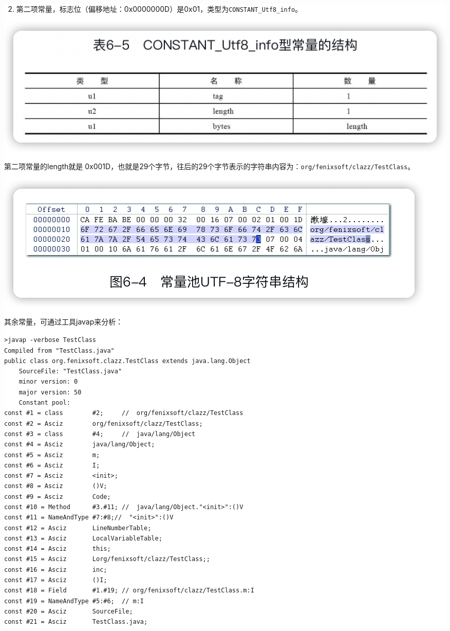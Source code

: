 2. 第二项常量，标志位（偏移地址：0x0000000D）是0x01，类型为`CONSTANT_Utf8_info`。

![](images/image-20220707093816372.png)

第二项常量的length就是 0x001D，也就是29个字节，往后的29个字节表示的字符串内容为：`org/fenixsoft/clazz/TestClass`。

![](images/image-20220707092831829.png)

其余常量，可通过工具javap来分析：

```shell
>javap -verbose TestClass
Compiled from "TestClass.java"
public class org.fenixsoft.clazz.TestClass extends java.lang.Object
    SourceFile: "TestClass.java"
    minor version: 0
    major version: 50
    Constant pool:
const #1 = class        #2;     //  org/fenixsoft/clazz/TestClass
const #2 = Asciz        org/fenixsoft/clazz/TestClass;
const #3 = class        #4;     //  java/lang/Object
const #4 = Asciz        java/lang/Object;
const #5 = Asciz        m;
const #6 = Asciz        I;
const #7 = Asciz        <init>;
const #8 = Asciz        ()V;
const #9 = Asciz        Code;
const #10 = Method      #3.#11; //  java/lang/Object."<init>":()V
const #11 = NameAndType #7:#8;//  "<init>":()V
const #12 = Asciz       LineNumberTable;
const #13 = Asciz       LocalVariableTable;
const #14 = Asciz       this;
const #15 = Asciz       Lorg/fenixsoft/clazz/TestClass;;
const #16 = Asciz       inc;
const #17 = Asciz       ()I;
const #18 = Field       #1.#19; // org/fenixsoft/clazz/TestClass.m:I
const #19 = NameAndType #5:#6;  // m:I
const #20 = Asciz       SourceFile;
const #21 = Asciz       TestClass.java;
```
